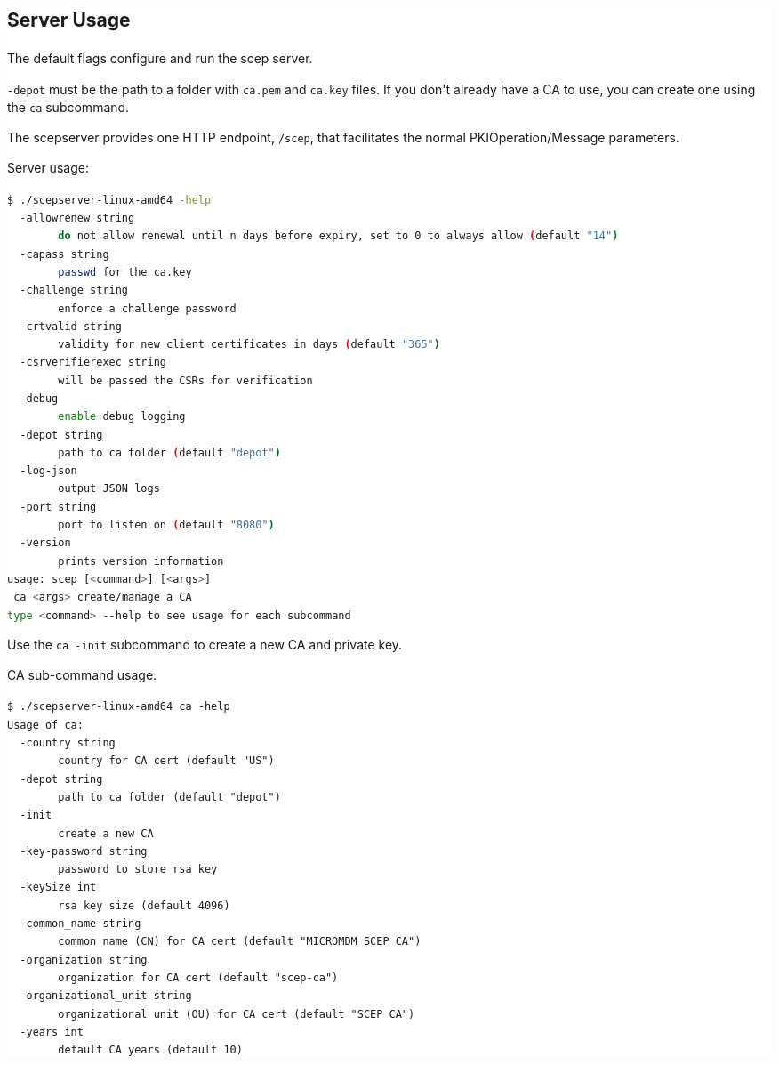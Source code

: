 ## Server Usage

The default flags configure and run the scep server.

`-depot` must be the path to a folder with `ca.pem` and `ca.key` files. If you don't already have a CA to use, you can create one using the `ca` subcommand.

The scepserver provides one HTTP endpoint, `/scep`, that facilitates the normal PKIOperation/Message parameters.

Server usage:

```sh
$ ./scepserver-linux-amd64 -help
  -allowrenew string
    	do not allow renewal until n days before expiry, set to 0 to always allow (default "14")
  -capass string
    	passwd for the ca.key
  -challenge string
    	enforce a challenge password
  -crtvalid string
    	validity for new client certificates in days (default "365")
  -csrverifierexec string
    	will be passed the CSRs for verification
  -debug
    	enable debug logging
  -depot string
    	path to ca folder (default "depot")
  -log-json
    	output JSON logs
  -port string
    	port to listen on (default "8080")
  -version
    	prints version information
usage: scep [<command>] [<args>]
 ca <args> create/manage a CA
type <command> --help to see usage for each subcommand
```

Use the `ca -init` subcommand to create a new CA and private key.

CA sub-command usage:

```
$ ./scepserver-linux-amd64 ca -help
Usage of ca:
  -country string
    	country for CA cert (default "US")
  -depot string
    	path to ca folder (default "depot")
  -init
    	create a new CA
  -key-password string
    	password to store rsa key
  -keySize int
    	rsa key size (default 4096)
  -common_name string
        common name (CN) for CA cert (default "MICROMDM SCEP CA")
  -organization string
    	organization for CA cert (default "scep-ca")
  -organizational_unit string
    	organizational unit (OU) for CA cert (default "SCEP CA")
  -years int
    	default CA years (default 10)
```
